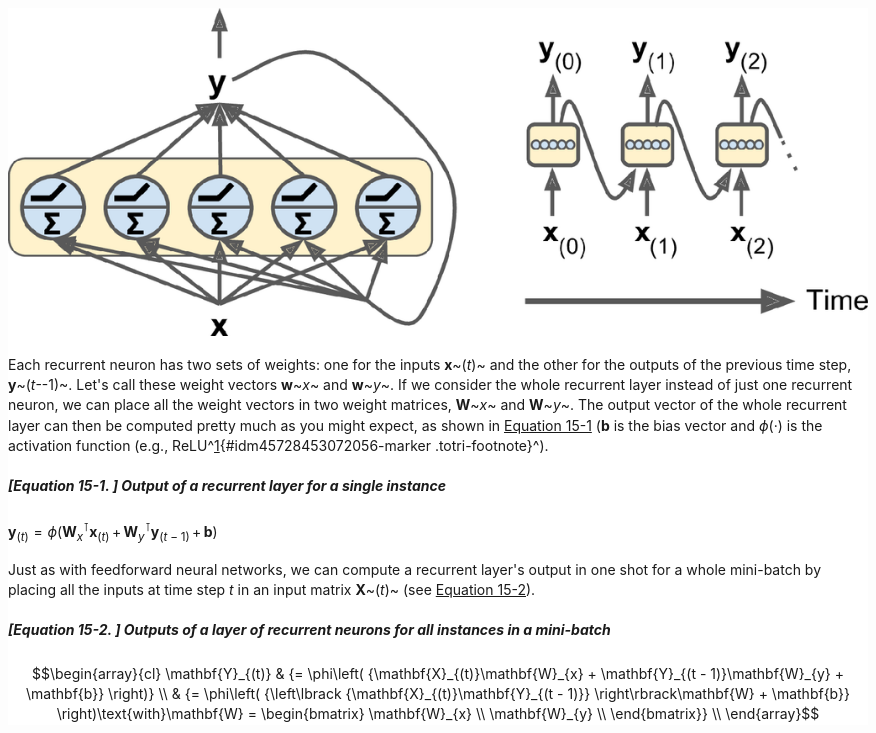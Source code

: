 ![](./images/mls2_1502.png)

Each recurrent neuron has two sets of weights: one for the inputs
**x**~(*t*)~ and the other for the outputs of the previous time step,
**y**~(*t*--1)~. Let's call these weight vectors **w**~*x*~ and
**w**~*y*~. If we consider the whole recurrent layer instead of just one
recurrent neuron, we can place all the weight vectors in two weight
matrices, **W**~*x*~ and **W**~*y*~. The output vector of the whole
recurrent layer can then be computed pretty much as you might expect, as
shown in [Equation
15-1](https://learning.oreilly.com/library/view/hands-on-machine-learning/9781492032632/ch16.html#rnn_output_equation)
(**b** is the bias vector and *ϕ*(·) is the activation function (e.g.,
ReLU^[1](https://learning.oreilly.com/library/view/hands-on-machine-learning/9781492032632/ch15.html#idm45728453072056){#idm45728453072056-marker
.totri-footnote}^).


##### [Equation 15-1. ] Output of a recurrent layer for a single instance

$\mathbf{y}_{(t)} = \phi\left( {{\mathbf{W}_{x}}^{\intercal}\mathbf{x}_{(t)}\, + \,{\mathbf{W}_{y}}^{\intercal}\mathbf{y}_{(t - 1)}\, + \,\mathbf{b}} \right)$


Just as with feedforward neural networks, we can compute a recurrent
layer's output in one shot for a whole mini-batch by placing all the
inputs at time step *t* in an input matrix **X**~(*t*)~ (see [Equation
15-2](https://learning.oreilly.com/library/view/hands-on-machine-learning/9781492032632/ch16.html#rnn_output_vectorized_equation)).


##### [Equation 15-2. ] Outputs of a layer of recurrent neurons for all instances in a mini-batch

$$\begin{array}{cl}
\mathbf{Y}_{(t)} & {= \phi\left( {\mathbf{X}_{(t)}\mathbf{W}_{x} + \mathbf{Y}_{(t - 1)}\mathbf{W}_{y} + \mathbf{b}} \right)} \\
 & {= \phi\left( {\left\lbrack {\mathbf{X}_{(t)}\mathbf{Y}_{(t - 1)}} \right\rbrack\mathbf{W} + \mathbf{b}} \right)\text{with}\mathbf{W} = \begin{bmatrix}
\mathbf{W}_{x} \\
\mathbf{W}_{y} \\
\end{bmatrix}} \\
\end{array}$$
